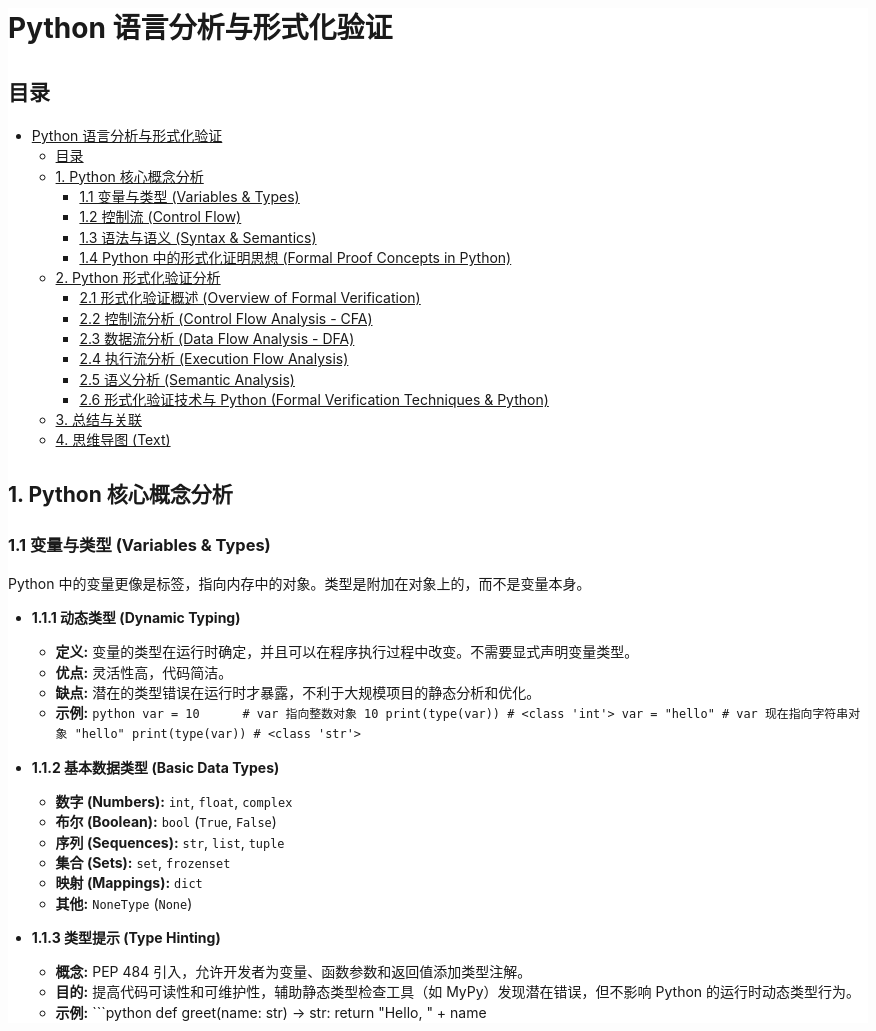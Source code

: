 # Python 语言分析与形式化验证

## 目录

- [Python 语言分析与形式化验证](#python-语言分析与形式化验证)
  - [目录](#目录)
  - [1. Python 核心概念分析](#1-python-核心概念分析)
    - [1.1 变量与类型 (Variables \& Types)](#11-变量与类型-variables--types)
    - [1.2 控制流 (Control Flow)](#12-控制流-control-flow)
    - [1.3 语法与语义 (Syntax \& Semantics)](#13-语法与语义-syntax--semantics)
    - [1.4 Python 中的形式化证明思想 (Formal Proof Concepts in Python)](#14-python-中的形式化证明思想-formal-proof-concepts-in-python)
  - [2. Python 形式化验证分析](#2-python-形式化验证分析)
    - [2.1 形式化验证概述 (Overview of Formal Verification)](#21-形式化验证概述-overview-of-formal-verification)
    - [2.2 控制流分析 (Control Flow Analysis - CFA)](#22-控制流分析-control-flow-analysis---cfa)
    - [2.3 数据流分析 (Data Flow Analysis - DFA)](#23-数据流分析-data-flow-analysis---dfa)
    - [2.4 执行流分析 (Execution Flow Analysis)](#24-执行流分析-execution-flow-analysis)
    - [2.5 语义分析 (Semantic Analysis)](#25-语义分析-semantic-analysis)
    - [2.6 形式化验证技术与 Python (Formal Verification Techniques \& Python)](#26-形式化验证技术与-python-formal-verification-techniques--python)
  - [3. 总结与关联](#3-总结与关联)
  - [4. 思维导图 (Text)](#4-思维导图-text)

## 1. Python 核心概念分析

### 1.1 变量与类型 (Variables & Types)

Python 中的变量更像是标签，指向内存中的对象。类型是附加在对象上的，而不是变量本身。

- **1.1.1 动态类型 (Dynamic Typing)**
  - **定义:** 变量的类型在运行时确定，并且可以在程序执行过程中改变。不需要显式声明变量类型。
  - **优点:** 灵活性高，代码简洁。
  - **缺点:** 潜在的类型错误在运行时才暴露，不利于大规模项目的静态分析和优化。
  - **示例:**
        ```python
        var = 10      # var 指向整数对象 10
        print(type(var)) # <class 'int'>
        var = "hello" # var 现在指向字符串对象 "hello"
        print(type(var)) # <class 'str'>
        ```

- **1.1.2 基本数据类型 (Basic Data Types)**
  - **数字 (Numbers):** `int`, `float`, `complex`
  - **布尔 (Boolean):** `bool` (`True`, `False`)
  - **序列 (Sequences):** `str`, `list`, `tuple`
  - **集合 (Sets):** `set`, `frozenset`
  - **映射 (Mappings):** `dict`
  - **其他:** `NoneType` (`None`)

- **1.1.3 类型提示 (Type Hinting)**
  - **概念:** PEP 484 引入，允许开发者为变量、函数参数和返回值添加类型注解。
  - **目的:** 提高代码可读性和可维护性，辅助静态类型检查工具（如 MyPy）发现潜在错误，但不影响 Python 的运行时动态类型行为。
  - **示例:**
        ```python
        def greet(name: str) -> str:
            return "Hello, " + name
